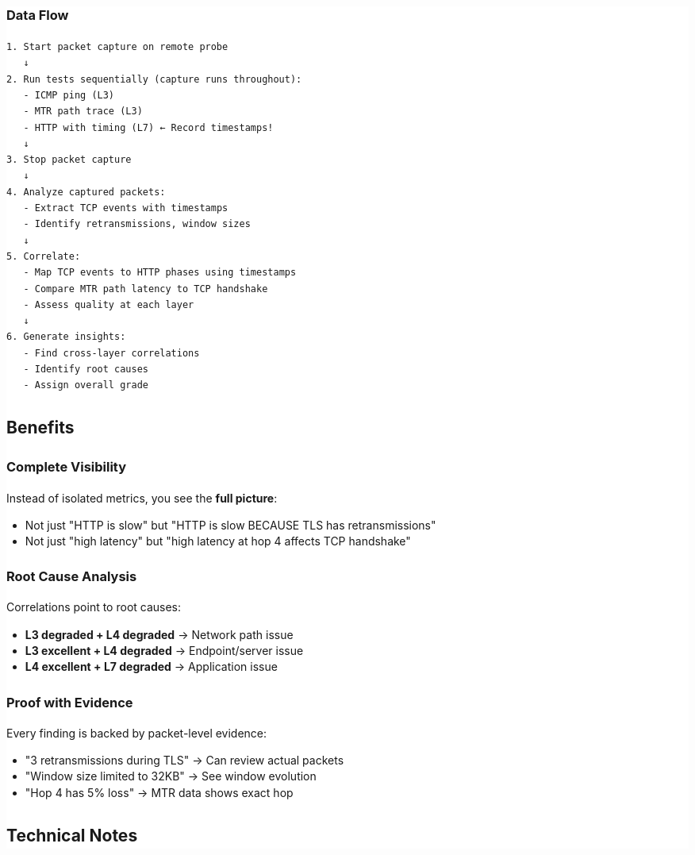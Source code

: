 ### Data Flow

```
1. Start packet capture on remote probe
   ↓
2. Run tests sequentially (capture runs throughout):
   - ICMP ping (L3)
   - MTR path trace (L3)
   - HTTP with timing (L7) ← Record timestamps!
   ↓
3. Stop packet capture
   ↓
4. Analyze captured packets:
   - Extract TCP events with timestamps
   - Identify retransmissions, window sizes
   ↓
5. Correlate:
   - Map TCP events to HTTP phases using timestamps
   - Compare MTR path latency to TCP handshake
   - Assess quality at each layer
   ↓
6. Generate insights:
   - Find cross-layer correlations
   - Identify root causes
   - Assign overall grade
```

## Benefits

### Complete Visibility

Instead of isolated metrics, you see the **full picture**:
- Not just "HTTP is slow" but "HTTP is slow BECAUSE TLS has retransmissions"
- Not just "high latency" but "high latency at hop 4 affects TCP handshake"

### Root Cause Analysis

Correlations point to root causes:
- **L3 degraded + L4 degraded** → Network path issue
- **L3 excellent + L4 degraded** → Endpoint/server issue
- **L4 excellent + L7 degraded** → Application issue

### Proof with Evidence

Every finding is backed by packet-level evidence:
- "3 retransmissions during TLS" → Can review actual packets
- "Window size limited to 32KB" → See window evolution
- "Hop 4 has 5% loss" → MTR data shows exact hop

## Technical Notes
